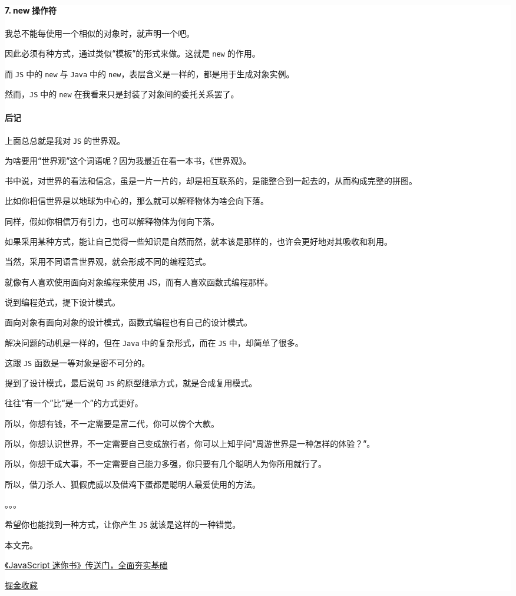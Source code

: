 #### 7. new 操作符

我总不能每使用一个相似的对象时，就声明一个吧。  

因此必须有种方式，通过类似“模板”的形式来做。这就是 `new` 的作用。  

而 `JS` 中的 `new` 与 `Java` 中的 `new`，表层含义是一样的，都是用于生成对象实例。

然而，`JS` 中的 `new` 在我看来只是封装了对象间的委托关系罢了。

#### 后记
上面总总就是我对 `JS` 的世界观。  

为啥要用“世界观”这个词语呢？因为我最近在看一本书，《世界观》。

书中说，对世界的看法和信念，虽是一片一片的，却是相互联系的，是能整合到一起去的，从而构成完整的拼图。  

比如你相信世界是以地球为中心的，那么就可以解释物体为啥会向下落。 

同样，假如你相信万有引力，也可以解释物体为何向下落。  


如果采用某种方式，能让自己觉得一些知识是自然而然，就本该是那样的，也许会更好地对其吸收和利用。 

当然，采用不同语言世界观，就会形成不同的编程范式。    

就像有人喜欢使用面向对象编程来使用 JS，而有人喜欢函数式编程那样。  


说到编程范式，提下设计模式。  

面向对象有面向对象的设计模式，函数式编程也有自己的设计模式。  

解决问题的动机是一样的，但在 `Java` 中的复杂形式，而在 `JS` 中，却简单了很多。  

这跟 `JS` 函数是一等对象是密不可分的。  

提到了设计模式，最后说句 `JS` 的原型继承方式，就是合成复用模式。  

往往“有一个”比“是一个”的方式更好。  

所以，你想有钱，不一定需要是富二代，你可以傍个大款。  

所以，你想认识世界，不一定需要自己变成旅行者，你可以上知乎问“周游世界是一种怎样的体验？”。

所以，你想干成大事，不一定需要自己能力多强，你只要有几个聪明人为你所用就行了。  

所以，借刀杀人、狐假虎威以及借鸡下蛋都是聪明人最爱使用的方法。  

。。。  

希望你也能找到一种方式，让你产生 `JS` 就该是这样的一种错觉。  

本文完。 

[《JavaScript 迷你书》传送门，全面夯实基础](https://github.com/qdlaoyao/js-book)

[掘金收藏](https://juejin.im/collection/5ccfe1216fb9a0025a21dde3)